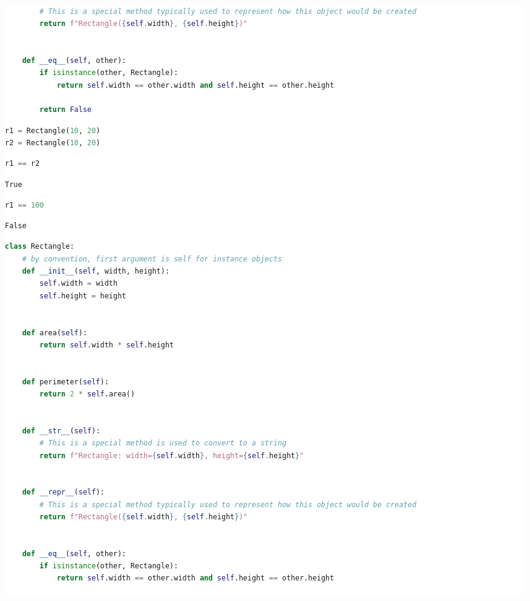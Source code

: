 ```python
        # This is a special method typically used to represent how this object would be created
        return f"Rectangle({self.width}, {self.height})"
    
    
    def __eq__(self, other):
        if isinstance(other, Rectangle):
            return self.width == other.width and self.height == other.height
        
        return False    

```


```python
r1 = Rectangle(10, 20)
r2 = Rectangle(10, 20)
```


```python
r1 == r2
```




    True




```python
r1 == 100
```




    False




```python
class Rectangle:
    # by convention, first argument is self for instance objects
    def __init__(self, width, height):
        self.width = width
        self.height = height

        
    def area(self):
        return self.width * self.height

    
    def perimeter(self):
        return 2 * self.area()

    
    def __str__(self):
        # This is a special method is used to convert to a string
        return f"Rectangle: width={self.width}, height={self.height}"
    
    
    def __repr__(self):
        # This is a special method typically used to represent how this object would be created
        return f"Rectangle({self.width}, {self.height})"
    
    
    def __eq__(self, other):
        if isinstance(other, Rectangle):
            return self.width == other.width and self.height == other.height
        
```